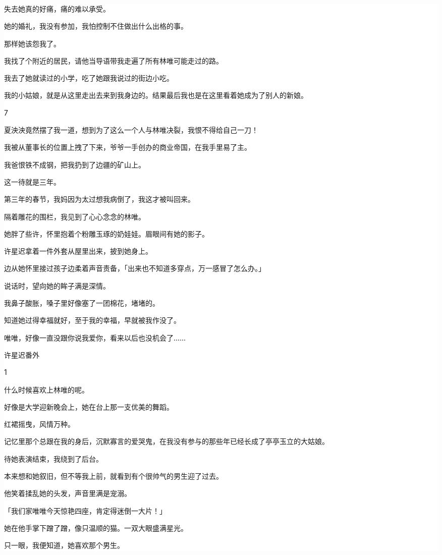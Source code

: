 失去她真的好痛，痛的难以承受。

她的婚礼，我没有参加，我怕控制不住做出什么出格的事。

那样她该怨我了。

我找了个附近的居民，请他当导语带我走遍了所有林唯可能走过的路。

我去了她就读过的小学，吃了她跟我说过的街边小吃。

我的小姑娘，就是从这里走出去来到我身边的。结果最后我也是在这里看着她成为了别人的新娘。

7

夏泱泱竟然摆了我一道，想到为了这么一个人与林唯决裂，我恨不得给自己一刀！

我被从董事长的位置上拽了下来，爷爷一手创办的商业帝国，在我手里易了主。

我爸恨铁不成钢，把我扔到了边疆的矿山上。

这一待就是三年。

第三年的春节，我妈因为太过想我病倒了，我这才被叫回来。

隔着雕花的围栏，我见到了心心念念的林唯。

她胖了些许，怀里抱着个粉雕玉琢的奶娃娃。眉眼间有她的影子。

许星迟拿着一件外套从屋里出来，披到她身上。

边从她怀里接过孩子边柔着声音责备，「出来也不知道多穿点，万一感冒了怎么办。」

说话时，望向她的眸子满是深情。

我鼻子酸胀，嗓子里好像塞了一团棉花，堵堵的。

知道她过得幸福就好，至于我的幸福，早就被我作没了。

唯唯，好像一直没跟你说我爱你，看来以后也没机会了……

  

许星迟番外

1

什么时候喜欢上林唯的呢。

好像是大学迎新晚会上，她在台上那一支优美的舞蹈。

红裙摇曳，风情万种。

记忆里那个总跟在我的身后，沉默寡言的爱哭鬼，在我没有参与的那些年已经长成了亭亭玉立的大姑娘。

待她表演结束，我绕到了后台。

本来想和她叙旧，但不等我上前，就看到有个很帅气的男生迎了过去。

他笑着揉乱她的头发，声音里满是宠溺。

「我们家唯唯今天惊艳四座，肯定得迷倒一大片！」

她在他手掌下蹭了蹭，像只温顺的猫。一双大眼盛满星光。

只一眼，我便知道，她喜欢那个男生。
